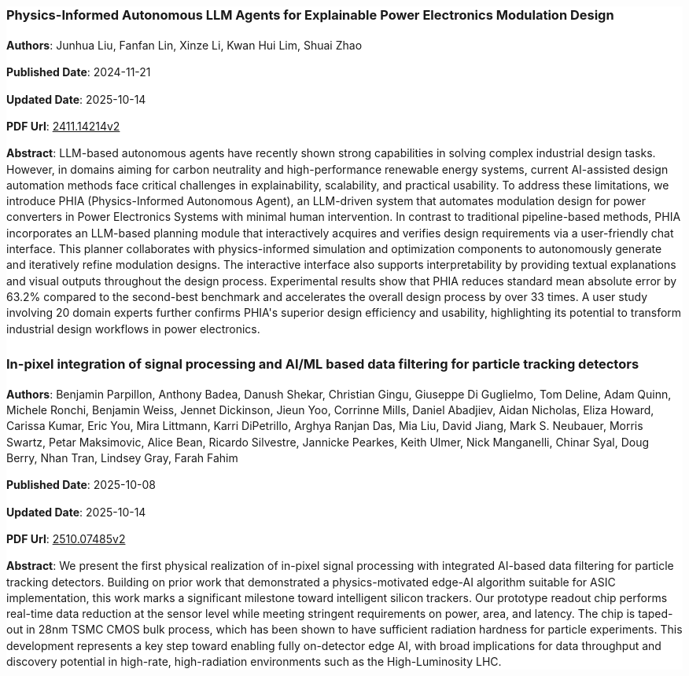 
### Physics-Informed Autonomous LLM Agents for Explainable Power Electronics Modulation Design
**Authors**: Junhua Liu, Fanfan Lin, Xinze Li, Kwan Hui Lim, Shuai Zhao

**Published Date**: 2024-11-21

**Updated Date**: 2025-10-14

**PDF Url**: [2411.14214v2](http://arxiv.org/pdf/2411.14214v2)

**Abstract**: LLM-based autonomous agents have recently shown strong capabilities in
solving complex industrial design tasks. However, in domains aiming for carbon
neutrality and high-performance renewable energy systems, current AI-assisted
design automation methods face critical challenges in explainability,
scalability, and practical usability. To address these limitations, we
introduce PHIA (Physics-Informed Autonomous Agent), an LLM-driven system that
automates modulation design for power converters in Power Electronics Systems
with minimal human intervention. In contrast to traditional pipeline-based
methods, PHIA incorporates an LLM-based planning module that interactively
acquires and verifies design requirements via a user-friendly chat interface.
This planner collaborates with physics-informed simulation and optimization
components to autonomously generate and iteratively refine modulation designs.
The interactive interface also supports interpretability by providing textual
explanations and visual outputs throughout the design process. Experimental
results show that PHIA reduces standard mean absolute error by 63.2% compared
to the second-best benchmark and accelerates the overall design process by over
33 times. A user study involving 20 domain experts further confirms PHIA's
superior design efficiency and usability, highlighting its potential to
transform industrial design workflows in power electronics.


### In-pixel integration of signal processing and AI/ML based data filtering for particle tracking detectors
**Authors**: Benjamin Parpillon, Anthony Badea, Danush Shekar, Christian Gingu, Giuseppe Di Guglielmo, Tom Deline, Adam Quinn, Michele Ronchi, Benjamin Weiss, Jennet Dickinson, Jieun Yoo, Corrinne Mills, Daniel Abadjiev, Aidan Nicholas, Eliza Howard, Carissa Kumar, Eric You, Mira Littmann, Karri DiPetrillo, Arghya Ranjan Das, Mia Liu, David Jiang, Mark S. Neubauer, Morris Swartz, Petar Maksimovic, Alice Bean, Ricardo Silvestre, Jannicke Pearkes, Keith Ulmer, Nick Manganelli, Chinar Syal, Doug Berry, Nhan Tran, Lindsey Gray, Farah Fahim

**Published Date**: 2025-10-08

**Updated Date**: 2025-10-14

**PDF Url**: [2510.07485v2](http://arxiv.org/pdf/2510.07485v2)

**Abstract**: We present the first physical realization of in-pixel signal processing with
integrated AI-based data filtering for particle tracking detectors. Building on
prior work that demonstrated a physics-motivated edge-AI algorithm suitable for
ASIC implementation, this work marks a significant milestone toward intelligent
silicon trackers. Our prototype readout chip performs real-time data reduction
at the sensor level while meeting stringent requirements on power, area, and
latency. The chip is taped-out in 28nm TSMC CMOS bulk process, which has been
shown to have sufficient radiation hardness for particle experiments. This
development represents a key step toward enabling fully on-detector edge AI,
with broad implications for data throughput and discovery potential in
high-rate, high-radiation environments such as the High-Luminosity LHC.
